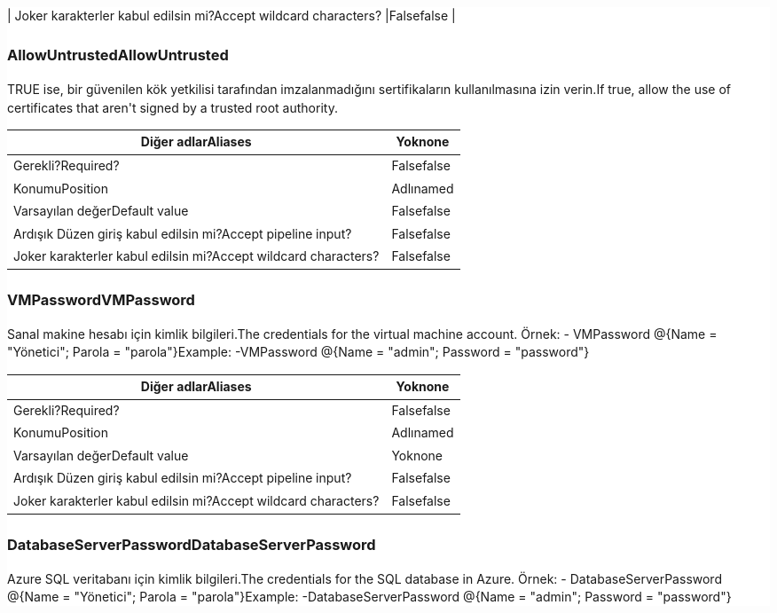 | <span data-ttu-id="f3ce5-149">Joker karakterler kabul edilsin mi?</span><span class="sxs-lookup"><span data-stu-id="f3ce5-149">Accept wildcard characters?</span></span> |<span data-ttu-id="f3ce5-150">False</span><span class="sxs-lookup"><span data-stu-id="f3ce5-150">false</span></span> |

### <a name="allowuntrusted"></a><span data-ttu-id="f3ce5-151">AllowUntrusted</span><span class="sxs-lookup"><span data-stu-id="f3ce5-151">AllowUntrusted</span></span>
<span data-ttu-id="f3ce5-152">TRUE ise, bir güvenilen kök yetkilisi tarafından imzalanmadığını sertifikaların kullanılmasına izin verin.</span><span class="sxs-lookup"><span data-stu-id="f3ce5-152">If true, allow the use of certificates that aren't signed by a trusted root authority.</span></span>

| <span data-ttu-id="f3ce5-153">Diğer adlar</span><span class="sxs-lookup"><span data-stu-id="f3ce5-153">Aliases</span></span> | <span data-ttu-id="f3ce5-154">Yok</span><span class="sxs-lookup"><span data-stu-id="f3ce5-154">none</span></span> |
| --- | --- |
| <span data-ttu-id="f3ce5-155">Gerekli?</span><span class="sxs-lookup"><span data-stu-id="f3ce5-155">Required?</span></span> |<span data-ttu-id="f3ce5-156">False</span><span class="sxs-lookup"><span data-stu-id="f3ce5-156">false</span></span> |
| <span data-ttu-id="f3ce5-157">Konumu</span><span class="sxs-lookup"><span data-stu-id="f3ce5-157">Position</span></span> |<span data-ttu-id="f3ce5-158">Adlı</span><span class="sxs-lookup"><span data-stu-id="f3ce5-158">named</span></span> |
| <span data-ttu-id="f3ce5-159">Varsayılan değer</span><span class="sxs-lookup"><span data-stu-id="f3ce5-159">Default value</span></span> |<span data-ttu-id="f3ce5-160">False</span><span class="sxs-lookup"><span data-stu-id="f3ce5-160">false</span></span> |
| <span data-ttu-id="f3ce5-161">Ardışık Düzen giriş kabul edilsin mi?</span><span class="sxs-lookup"><span data-stu-id="f3ce5-161">Accept pipeline input?</span></span> |<span data-ttu-id="f3ce5-162">False</span><span class="sxs-lookup"><span data-stu-id="f3ce5-162">false</span></span> |
| <span data-ttu-id="f3ce5-163">Joker karakterler kabul edilsin mi?</span><span class="sxs-lookup"><span data-stu-id="f3ce5-163">Accept wildcard characters?</span></span> |<span data-ttu-id="f3ce5-164">False</span><span class="sxs-lookup"><span data-stu-id="f3ce5-164">false</span></span> |

### <a name="vmpassword"></a><span data-ttu-id="f3ce5-165">VMPassword</span><span class="sxs-lookup"><span data-stu-id="f3ce5-165">VMPassword</span></span>
<span data-ttu-id="f3ce5-166">Sanal makine hesabı için kimlik bilgileri.</span><span class="sxs-lookup"><span data-stu-id="f3ce5-166">The credentials for the virtual machine account.</span></span> <span data-ttu-id="f3ce5-167">Örnek: - VMPassword @{Name = "Yönetici"; Parola = "parola"}</span><span class="sxs-lookup"><span data-stu-id="f3ce5-167">Example: -VMPassword @{Name = "admin"; Password = "password"}</span></span>

| <span data-ttu-id="f3ce5-168">Diğer adlar</span><span class="sxs-lookup"><span data-stu-id="f3ce5-168">Aliases</span></span> | <span data-ttu-id="f3ce5-169">Yok</span><span class="sxs-lookup"><span data-stu-id="f3ce5-169">none</span></span> |
| --- | --- |
| <span data-ttu-id="f3ce5-170">Gerekli?</span><span class="sxs-lookup"><span data-stu-id="f3ce5-170">Required?</span></span> |<span data-ttu-id="f3ce5-171">False</span><span class="sxs-lookup"><span data-stu-id="f3ce5-171">false</span></span> |
| <span data-ttu-id="f3ce5-172">Konumu</span><span class="sxs-lookup"><span data-stu-id="f3ce5-172">Position</span></span> |<span data-ttu-id="f3ce5-173">Adlı</span><span class="sxs-lookup"><span data-stu-id="f3ce5-173">named</span></span> |
| <span data-ttu-id="f3ce5-174">Varsayılan değer</span><span class="sxs-lookup"><span data-stu-id="f3ce5-174">Default value</span></span> |<span data-ttu-id="f3ce5-175">Yok</span><span class="sxs-lookup"><span data-stu-id="f3ce5-175">none</span></span> |
| <span data-ttu-id="f3ce5-176">Ardışık Düzen giriş kabul edilsin mi?</span><span class="sxs-lookup"><span data-stu-id="f3ce5-176">Accept pipeline input?</span></span> |<span data-ttu-id="f3ce5-177">False</span><span class="sxs-lookup"><span data-stu-id="f3ce5-177">false</span></span> |
| <span data-ttu-id="f3ce5-178">Joker karakterler kabul edilsin mi?</span><span class="sxs-lookup"><span data-stu-id="f3ce5-178">Accept wildcard characters?</span></span> |<span data-ttu-id="f3ce5-179">False</span><span class="sxs-lookup"><span data-stu-id="f3ce5-179">false</span></span> |

### <a name="databaseserverpassword"></a><span data-ttu-id="f3ce5-180">DatabaseServerPassword</span><span class="sxs-lookup"><span data-stu-id="f3ce5-180">DatabaseServerPassword</span></span>
<span data-ttu-id="f3ce5-181">Azure SQL veritabanı için kimlik bilgileri.</span><span class="sxs-lookup"><span data-stu-id="f3ce5-181">The credentials for the SQL database in Azure.</span></span> <span data-ttu-id="f3ce5-182">Örnek: - DatabaseServerPassword @{Name = "Yönetici"; Parola = "parola"}</span><span class="sxs-lookup"><span data-stu-id="f3ce5-182">Example: -DatabaseServerPassword @{Name = "admin"; Password = "password"}</span></span>

